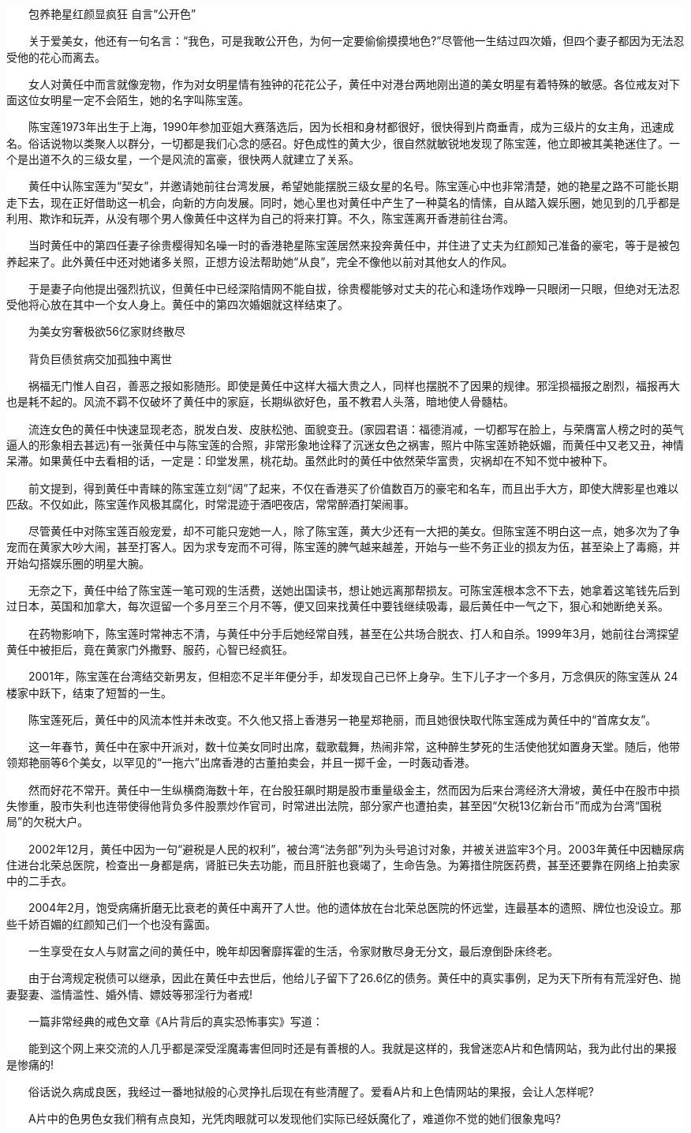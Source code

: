 　　包养艳星红颜显疯狂 自言“公开色”

　　关于爱美女，他还有一句名言：“我色，可是我敢公开色，为何一定要偷偷摸摸地色?”尽管他一生结过四次婚，但四个妻子都因为无法忍受他的花心而离去。

　　女人对黄任中而言就像宠物，作为对女明星情有独钟的花花公子，黄任中对港台两地刚出道的美女明星有着特殊的敏感。各位戒友对下面这位女明星一定不会陌生，她的名字叫陈宝莲。

　　陈宝莲1973年出生于上海，1990年参加亚姐大赛落选后，因为长相和身材都很好，很快得到片商垂青，成为三级片的女主角，迅速成名。俗话说物以类聚人以群分，一切都是我们心念的感召。好色成性的黄大少，很自然就敏锐地发现了陈宝莲，他立即被其美艳迷住了。一个是出道不久的三级女星，一个是风流的富豪，很快两人就建立了关系。

　　黄任中认陈宝莲为“契女”，并邀请她前往台湾发展，希望她能摆脱三级女星的名号。陈宝莲心中也非常清楚，她的艳星之路不可能长期走下去，现在正好借助这一机会，向新的方向发展。同时，她心里也对黄任中产生了一种莫名的情愫，自从踏入娱乐圈，她见到的几乎都是利用、欺诈和玩弄，从没有哪个男人像黄任中这样为自己的将来打算。不久，陈宝莲离开香港前往台湾。

　　当时黄任中的第四任妻子徐贵樱得知名噪一时的香港艳星陈宝莲居然来投奔黄任中，并住进了丈夫为红颜知己准备的豪宅，等于是被包养起来了。此外黄任中还对她诸多关照，正想方设法帮助她“从良”，完全不像他以前对其他女人的作风。

　　于是妻子向他提出强烈抗议，但黄任中已经深陷情网不能自拔，徐贵樱能够对丈夫的花心和逢场作戏睁一只眼闭一只眼，但绝对无法忍受他将心放在其中一个女人身上。黄任中的第四次婚姻就这样结束了。

　　为美女穷奢极欲56亿家财终散尽

　　背负巨债贫病交加孤独中离世

　　祸福无门惟人自召，善恶之报如影随形。即使是黄任中这样大福大贵之人，同样也摆脱不了因果的规律。邪淫损福报之剧烈，福报再大也是耗不起的。风流不羁不仅破坏了黄任中的家庭，长期纵欲好色，虽不教君人头落，暗地使人骨髓枯。

　　流连女色的黄任中快速显现老态，脱发白发、皮肤松弛、面貌变丑。(家园君语：福德消减，一切都写在脸上，与荣膺富人榜之时的英气逼人的形象相去甚远)有一张黄任中与陈宝莲的合照，非常形象地诠释了沉迷女色之祸害，照片中陈宝莲娇艳妖媚，而黄任中又老又丑，神情呆滞。如果黄任中去看相的话，一定是：印堂发黑，桃花劫。虽然此时的黄任中依然荣华富贵，灾祸却在不知不觉中被种下。

　　前文提到，得到黄任中青睐的陈宝莲立刻“阔”了起来，不仅在香港买了价值数百万的豪宅和名车，而且出手大方，即使大牌影星也难以匹敌。不仅如此，陈宝莲作风极其腐化，时常混迹于酒吧夜店，常常醉酒打架闹事。

　　尽管黄任中对陈宝莲百般宠爱，却不可能只宠她一人，除了陈宝莲，黄大少还有一大把的美女。但陈宝莲不明白这一点，她多次为了争宠而在黄家大吵大闹，甚至打客人。因为求专宠而不可得，陈宝莲的脾气越来越差，开始与一些不务正业的损友为伍，甚至染上了毒瘾，并开始勾搭娱乐圈的明星大腕。

　　无奈之下，黄任中给了陈宝莲一笔可观的生活费，送她出国读书，想让她远离那帮损友。可陈宝莲根本念不下去，她拿着这笔钱先后到过日本，英国和加拿大，每次逗留一个多月至三个月不等，便又回来找黄任中要钱继续吸毒，最后黄任中一气之下，狠心和她断绝关系。

　　在药物影响下，陈宝莲时常神志不清，与黄任中分手后她经常自残，甚至在公共场合脱衣、打人和自杀。1999年3月，她前往台湾探望黄任中被拒后，竟在黄家门外撒野、服药，心智已经疯狂。

　　2001年，陈宝莲在台湾结交新男友，但相恋不足半年便分手，却发现自己已怀上身孕。生下儿子才一个多月，万念俱灰的陈宝莲从 24楼家中跃下，结束了短暂的一生。

　　陈宝莲死后，黄任中的风流本性并未改变。不久他又搭上香港另一艳星郑艳丽，而且她很快取代陈宝莲成为黄任中的“首席女友”。

　　这一年春节，黄任中在家中开派对，数十位美女同时出席，载歌载舞，热闹非常，这种醉生梦死的生活使他犹如置身天堂。随后，他带领郑艳丽等6个美女，以罕见的“一拖六”出席香港的古董拍卖会，并且一掷千金，一时轰动香港。

　　然而好花不常开。黄任中一生纵横商海数十年，在台股狂飙时期是股市重量级金主，然而因为后来台湾经济大滑坡，黄任中在股市中损失惨重，股市失利也连带使得他背负多件股票炒作官司，时常进出法院，部分家产也遭拍卖，甚至因“欠税13亿新台币”而成为台湾“国税局”的欠税大户。

　　2002年12月，黄任中因为一句“避税是人民的权利”，被台湾“法务部”列为头号追讨对象，并被关进监牢3个月。2003年黄任中因糖尿病住进台北荣总医院，检查出一身都是病，肾脏已失去功能，而且肝脏也衰竭了，生命告急。为筹措住院医药费，甚至还要靠在网络上拍卖家中的二手衣。

　　2004年2月，饱受病痛折磨无比衰老的黄任中离开了人世。他的遗体放在台北荣总医院的怀远堂，连最基本的遗照、牌位也没设立。那些千娇百媚的红颜知己们一个也没有露面。

　　一生享受在女人与财富之间的黄任中，晚年却因奢靡挥霍的生活，令家财散尽身无分文，最后潦倒卧床终老。

　　由于台湾规定税债可以继承，因此在黄任中去世后，他给儿子留下了26.6亿的债务。黄任中的真实事例，足为天下所有有荒淫好色、抛妻娶妻、滥情滥性、婚外情、嫖妓等邪淫行为者戒!

　　一篇非常经典的戒色文章《A片背后的真实恐怖事实》写道：

　　能到这个网上来交流的人几乎都是深受淫魔毒害但同时还是有善根的人。我就是这样的，我曾迷恋A片和色情网站，我为此付出的果报是惨痛的!

　　俗话说久病成良医，我经过一番地狱般的心灵挣扎后现在有些清醒了。爱看A片和上色情网站的果报，会让人怎样呢?

　　A片中的色男色女我们稍有点良知，光凭肉眼就可以发现他们实际已经妖魔化了，难道你不觉的她们很象鬼吗?
